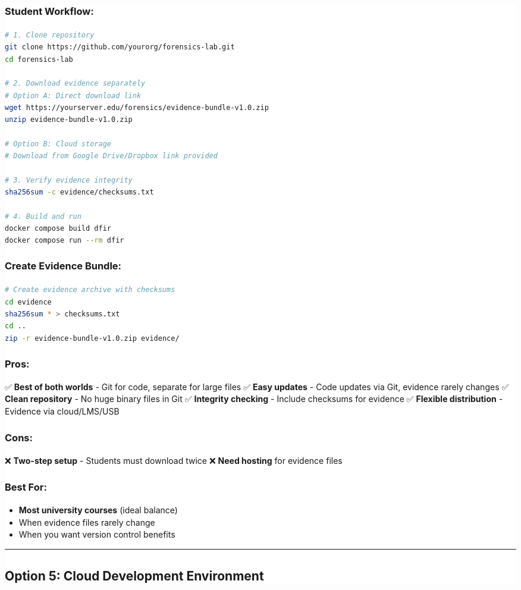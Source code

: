 ### Student Workflow:
```bash
# 1. Clone repository
git clone https://github.com/yourorg/forensics-lab.git
cd forensics-lab

# 2. Download evidence separately
# Option A: Direct download link
wget https://yourserver.edu/forensics/evidence-bundle-v1.0.zip
unzip evidence-bundle-v1.0.zip

# Option B: Cloud storage
# Download from Google Drive/Dropbox link provided

# 3. Verify evidence integrity
sha256sum -c evidence/checksums.txt

# 4. Build and run
docker compose build dfir
docker compose run --rm dfir
```

### Create Evidence Bundle:
```bash
# Create evidence archive with checksums
cd evidence
sha256sum * > checksums.txt
cd ..
zip -r evidence-bundle-v1.0.zip evidence/
```

### Pros:
✅ **Best of both worlds** - Git for code, separate for large files
✅ **Easy updates** - Code updates via Git, evidence rarely changes
✅ **Clean repository** - No huge binary files in Git
✅ **Integrity checking** - Include checksums for evidence
✅ **Flexible distribution** - Evidence via cloud/LMS/USB

### Cons:
❌ **Two-step setup** - Students must download twice
❌ **Need hosting** for evidence files

### Best For:
- **Most university courses** (ideal balance)
- When evidence files rarely change
- When you want version control benefits

---

## Option 5: Cloud Development Environment

